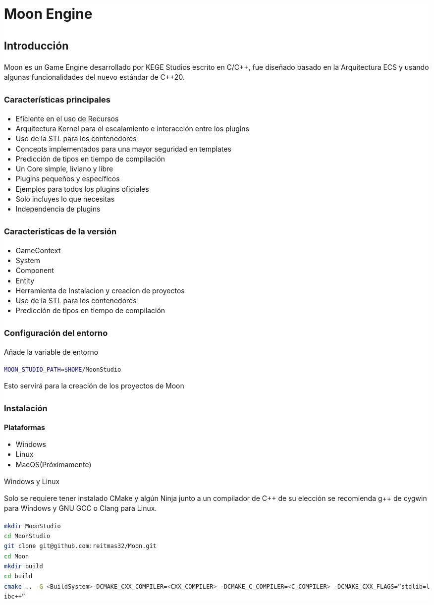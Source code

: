 # Moon Engine
## Introducción
Moon es un Game Engine desarrollado por KEGE Studios escrito en C/C++, fue diseñado basado en la Arquitectura ECS y usando algunas funcionalidades del nuevo estándar de C++20.
### Características principales
- Eficiente en el uso de Recursos
- Arquitectura Kernel para el escalamiento e interacción entre los plugins
- Uso de la STL para los contenedores
- Concepts implementados para una mayor seguridad en templates
- Predicción de tipos en tiempo de compilación
- Un Core simple, liviano y libre
- Plugins pequeños y específicos
- Ejemplos para todos los plugins oficiales
- Solo incluyes lo que necesitas
- Independencia de plugins

### Caracteristicas de la versión
- GameContext
- System
- Component
- Entity
- Herramienta de Instalacion y creacion de proyectos
- Uso de la STL para los contenedores
- Predicción de tipos en tiempo de compilación

### Configuración del entorno
Añade la variable de entorno
``` bash
MOON_STUDIO_PATH=$HOME/MoonStudio
```
Esto servirá para la creación de los proyectos de Moon

### Instalación
**Plataformas**
- Windows
- Linux
- MacOS(Próximamente)

Windows y Linux

Solo se requiere tener instalado CMake y algún Ninja junto a un compilador de C++ de su elección se recomienda g++ de cygwin para Windows y GNU GCC o Clang para Linux.
``` bash
mkdir MoonStudio
cd MoonStudio
git clone git@github.com:reitmas32/Moon.git
cd Moon
mkdir build
cd build
cmake .. -G <BuildSystem>-DCMAKE_CXX_COMPILER=<CXX_COMPILER> -DCMAKE_C_COMPILER=<C_COMPILER> -DCMAKE_CXX_FLAGS=”stdlib=libc++”
```
